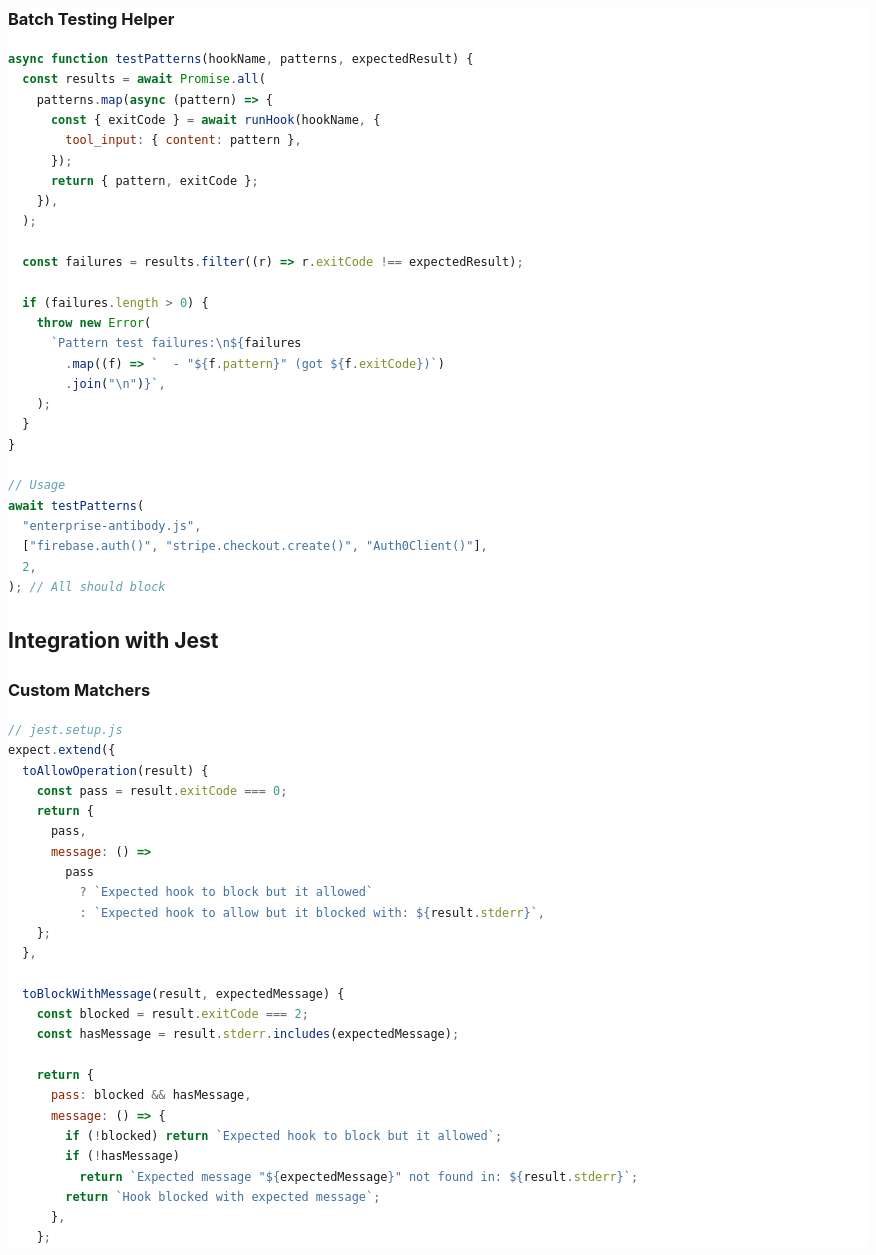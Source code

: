 ### Batch Testing Helper

```javascript
async function testPatterns(hookName, patterns, expectedResult) {
  const results = await Promise.all(
    patterns.map(async (pattern) => {
      const { exitCode } = await runHook(hookName, {
        tool_input: { content: pattern },
      });
      return { pattern, exitCode };
    }),
  );

  const failures = results.filter((r) => r.exitCode !== expectedResult);

  if (failures.length > 0) {
    throw new Error(
      `Pattern test failures:\n${failures
        .map((f) => `  - "${f.pattern}" (got ${f.exitCode})`)
        .join("\n")}`,
    );
  }
}

// Usage
await testPatterns(
  "enterprise-antibody.js",
  ["firebase.auth()", "stripe.checkout.create()", "Auth0Client()"],
  2,
); // All should block
```

## Integration with Jest

### Custom Matchers

```javascript
// jest.setup.js
expect.extend({
  toAllowOperation(result) {
    const pass = result.exitCode === 0;
    return {
      pass,
      message: () =>
        pass
          ? `Expected hook to block but it allowed`
          : `Expected hook to allow but it blocked with: ${result.stderr}`,
    };
  },

  toBlockWithMessage(result, expectedMessage) {
    const blocked = result.exitCode === 2;
    const hasMessage = result.stderr.includes(expectedMessage);

    return {
      pass: blocked && hasMessage,
      message: () => {
        if (!blocked) return `Expected hook to block but it allowed`;
        if (!hasMessage)
          return `Expected message "${expectedMessage}" not found in: ${result.stderr}`;
        return `Hook blocked with expected message`;
      },
    };
```